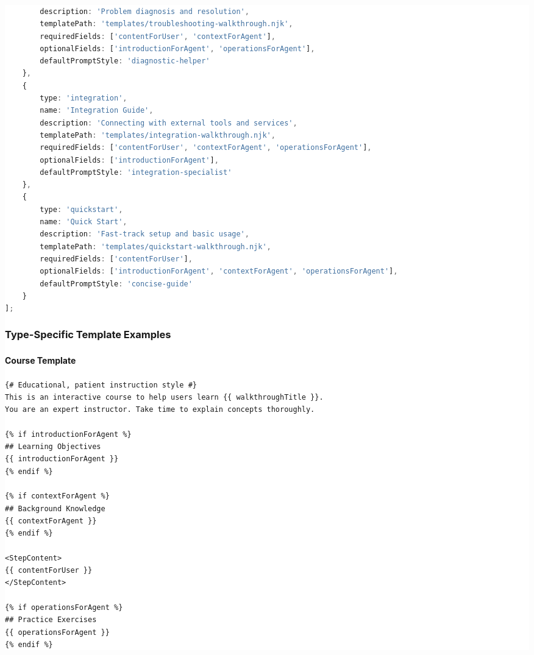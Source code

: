 ```typescript
        description: 'Problem diagnosis and resolution',
        templatePath: 'templates/troubleshooting-walkthrough.njk',
        requiredFields: ['contentForUser', 'contextForAgent'],
        optionalFields: ['introductionForAgent', 'operationsForAgent'],
        defaultPromptStyle: 'diagnostic-helper'
    },
    {
        type: 'integration',
        name: 'Integration Guide',
        description: 'Connecting with external tools and services',
        templatePath: 'templates/integration-walkthrough.njk',
        requiredFields: ['contentForUser', 'contextForAgent', 'operationsForAgent'],
        optionalFields: ['introductionForAgent'],
        defaultPromptStyle: 'integration-specialist'
    },
    {
        type: 'quickstart',
        name: 'Quick Start',
        description: 'Fast-track setup and basic usage',
        templatePath: 'templates/quickstart-walkthrough.njk',
        requiredFields: ['contentForUser'],
        optionalFields: ['introductionForAgent', 'contextForAgent', 'operationsForAgent'],
        defaultPromptStyle: 'concise-guide'
    }
];
```

### Type-Specific Template Examples

#### Course Template
```nunjucks
{# Educational, patient instruction style #}
This is an interactive course to help users learn {{ walkthroughTitle }}.
You are an expert instructor. Take time to explain concepts thoroughly.

{% if introductionForAgent %}
## Learning Objectives
{{ introductionForAgent }}
{% endif %}

{% if contextForAgent %}
## Background Knowledge
{{ contextForAgent }}
{% endif %}

<StepContent>
{{ contentForUser }}
</StepContent>

{% if operationsForAgent %}
## Practice Exercises
{{ operationsForAgent }}
{% endif %}
```
